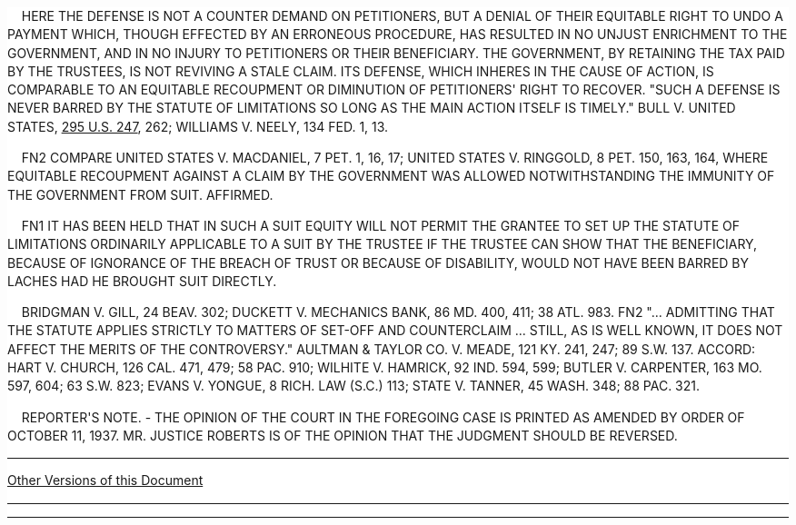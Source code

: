 
    HERE THE DEFENSE IS NOT A COUNTER DEMAND ON PETITIONERS, BUT A DENIAL OF THEIR EQUITABLE RIGHT TO UNDO A PAYMENT WHICH, THOUGH EFFECTED BY AN ERRONEOUS PROCEDURE, HAS RESULTED IN NO UNJUST ENRICHMENT TO THE GOVERNMENT, AND IN NO INJURY TO PETITIONERS OR THEIR BENEFICIARY.  THE GOVERNMENT, BY RETAINING THE TAX PAID BY THE TRUSTEES, IS NOT REVIVING A STALE CLAIM.  ITS DEFENSE, WHICH INHERES IN THE CAUSE OF ACTION, IS COMPARABLE TO AN EQUITABLE RECOUPMENT OR DIMINUTION OF PETITIONERS' RIGHT TO RECOVER.  "SUCH A DEFENSE IS NEVER BARRED BY THE STATUTE OF LIMITATIONS SO LONG AS THE MAIN ACTION ITSELF IS TIMELY."  BULL V. UNITED STATES, [295 U.S. 247][/us/courts/scotus/usReporter/295/247], 262; WILLIAMS V. NEELY, 134 FED. 1, 13.

    FN2  COMPARE UNITED STATES V. MACDANIEL, 7 PET. 1, 16, 17; UNITED STATES V. RINGGOLD, 8 PET. 150, 163, 164, WHERE EQUITABLE RECOUPMENT AGAINST A CLAIM BY THE GOVERNMENT WAS ALLOWED NOTWITHSTANDING THE IMMUNITY OF THE GOVERNMENT FROM SUIT.  AFFIRMED.

    FN1  IT HAS BEEN HELD THAT IN SUCH A SUIT EQUITY WILL NOT PERMIT THE GRANTEE TO SET UP THE STATUTE OF LIMITATIONS ORDINARILY APPLICABLE TO A SUIT BY THE TRUSTEE IF THE TRUSTEE CAN SHOW THAT THE BENEFICIARY, BECAUSE OF IGNORANCE OF THE BREACH OF TRUST OR BECAUSE OF DISABILITY, WOULD NOT HAVE BEEN BARRED BY LACHES HAD HE BROUGHT SUIT DIRECTLY.

    BRIDGMAN V. GILL, 24 BEAV.  302; DUCKETT V. MECHANICS BANK, 86 MD. 400, 411; 38 ATL. 983.    FN2  "...  ADMITTING THAT THE STATUTE APPLIES STRICTLY TO MATTERS OF SET-OFF AND COUNTERCLAIM ...  STILL, AS IS WELL KNOWN, IT DOES NOT AFFECT THE MERITS OF THE CONTROVERSY."  AULTMAN & TAYLOR CO. V. MEADE, 121 KY. 241, 247; 89 S.W. 137.  ACCORD:  HART V. CHURCH, 126 CAL. 471, 479; 58 PAC. 910; WILHITE V. HAMRICK, 92 IND. 594, 599; BUTLER V. CARPENTER, 163 MO. 597, 604; 63 S.W. 823; EVANS V. YONGUE, 8 RICH.  LAW (S.C.)  113; STATE V. TANNER, 45 WASH. 348; 88 PAC. 321.

    REPORTER'S NOTE.  - THE OPINION OF THE COURT IN THE FOREGOING CASE IS PRINTED AS AMENDED BY ORDER OF OCTOBER 11, 1937.    MR. JUSTICE ROBERTS IS OF THE OPINION THAT THE JUDGMENT SHOULD BE REVERSED.

----------

[Other Versions of this Document](https://publicdocs.github.io/go/links?ns=uslm-x&ref=%2Fus%2Fcourts%2Fscotus%2FusReporter%2F301%2F532)

----------
----------

[/us/courts/scotus/usReporter/301/532]: https://publicdocs.github.io/go/links?ns=uslm-x&ref=%2Fus%2Fcourts%2Fscotus%2FusReporter%2F301%2F532
[/us/courts/scotus/usReporter/300/643]: https://publicdocs.github.io/go/links?ns=uslm-x&ref=%2Fus%2Fcourts%2Fscotus%2FusReporter%2F300%2F643
[/us/courts/scotus/usReporter/290/365]: https://publicdocs.github.io/go/links?ns=uslm-x&ref=%2Fus%2Fcourts%2Fscotus%2FusReporter%2F290%2F365
[/us/stat/43/253]: https://publicdocs.github.io/go/links?ns=uslm&ref=%2Fus%2Fstat%2F43%2F253
[/us/stat/45/791]: https://publicdocs.github.io/go/links?ns=uslm&ref=%2Fus%2Fstat%2F45%2F791
[/us/courts/scotus/usReporter/111/395]: https://publicdocs.github.io/go/links?ns=uslm-x&ref=%2Fus%2Fcourts%2Fscotus%2FusReporter%2F111%2F395
[/us/courts/scotus/usReporter/295/301]: https://publicdocs.github.io/go/links?ns=uslm-x&ref=%2Fus%2Fcourts%2Fscotus%2FusReporter%2F295%2F301
[/us/courts/scotus/usReporter/291/386]: https://publicdocs.github.io/go/links?ns=uslm-x&ref=%2Fus%2Fcourts%2Fscotus%2FusReporter%2F291%2F386
[/us/courts/scotus/usReporter/273/18]: https://publicdocs.github.io/go/links?ns=uslm-x&ref=%2Fus%2Fcourts%2Fscotus%2FusReporter%2F273%2F18
[/us/usc/t28/s398]: https://publicdocs.github.io/go/links?ns=uslm&ref=%2Fus%2Fusc%2Ft28%2Fs398
[/us/courts/scotus/usReporter/291/54]: https://publicdocs.github.io/go/links?ns=uslm-x&ref=%2Fus%2Fcourts%2Fscotus%2FusReporter%2F291%2F54
[/us/courts/scotus/usReporter/295/247]: https://publicdocs.github.io/go/links?ns=uslm-x&ref=%2Fus%2Fcourts%2Fscotus%2FusReporter%2F295%2F247


